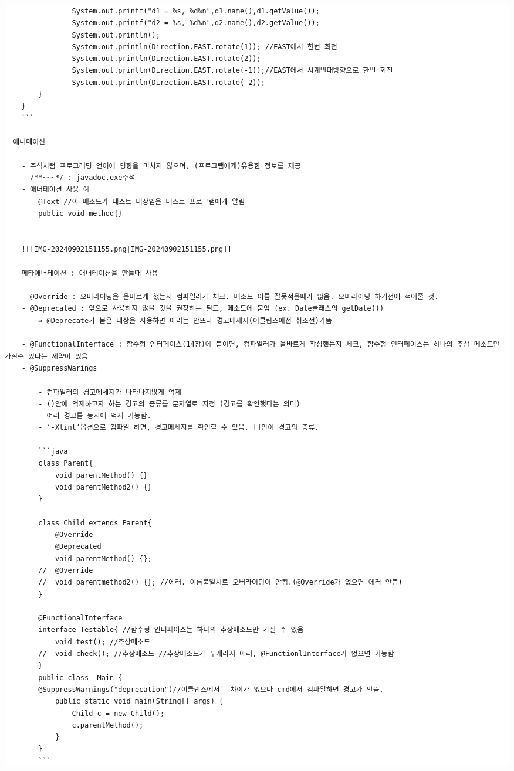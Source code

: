         			System.out.printf("d1 = %s, %d%n",d1.name(),d1.getValue());
        			System.out.printf("d2 = %s, %d%n",d2.name(),d2.getValue());
        			System.out.println();
        			System.out.println(Direction.EAST.rotate(1)); //EAST에서 한번 회전
        			System.out.println(Direction.EAST.rotate(2));
        			System.out.println(Direction.EAST.rotate(-1));//EAST에서 시계반대방향으로 한번 회전
        			System.out.println(Direction.EAST.rotate(-2));
        	}
        }
        ```
        
    - 애너테이션
        
        - 주석처럼 프로그래밍 언어에 영향을 미치지 않으며, (프로그램에게)유용한 정보를 제공
        - /**~~~*/ : javadoc.exe주석
        - 애너테이션 사용 예  
            @Text //이 메소드가 테스트 대상임을 테스트 프로그램에게 알림  
            public void method{}  
            
        
        ![[IMG-20240902151155.png|IMG-20240902151155.png]]
        
        메타애너테이션 : 애너테이션을 만들때 사용
        
        - @Override : 오버라이딩을 올바르게 했는지 컴파일러가 체크. 메소드 이름 잘못적을때가 많음. 오버라이딩 하기전에 적어줄 것.
        - @Deprecated : 앞으로 사용하지 않을 것을 권장하는 필드, 메소드에 붙임 (ex. Date클래스의 getDate())  
            ⇒ @Deprecate가 붙은 대상을 사용하면 에러는 안뜨나 경고메세지(이클립스에선 취소선)가뜸  
            
        - @FunctionalInterface : 함수형 인터페이스(14장)에 붙이면, 컴파일러가 올바르게 작성했는지 체크, 함수형 인터페이스는 하나의 추상 메소드만 가질수 있다는 제약이 있음
        - @SuppressWarings
            
            - 컴파일러의 경고메세지가 나타나지않게 억제
            - ()안에 억제하고자 하는 경고의 종류를 문자열로 지정 (경고를 확인했다는 의미)
            - 여러 경고를 동시에 억제 가능함.
            - ‘-Xlint’옵션으로 컴파일 하면, 경고메세지를 확인할 수 있음. []안이 경고의 종류.
            
            ```java
            class Parent{
            	void parentMethod() {}
            	void parentMethod2() {}
            }
            
            class Child extends Parent{
            	@Override
            	@Deprecated
            	void parentMethod() {};
            //	@Override
            //	void parentmethod2() {}; //에러. 이름불일치로 오버라이딩이 안됨.(@Override가 없으면 에러 안뜸)	
            }
            
            @FunctionalInterface
            interface Testable{ //함수형 인터페이스는 하나의 추상메소드만 가질 수 있음
            	void test(); //추상메소드
            //	void check(); //추상메소드 //추상메소드가 두개라서 에러, @FunctionlInterface가 없으면 가능함
            }
            public class  Main {
            @SuppressWarnings("deprecation")//이클립스에서는 차이가 없으나 cmd에서 컴파일하면 경고가 안뜸.
            	public static void main(String[] args) {
            		Child c = new Child();
            		c.parentMethod();
            	}
            }
            ```
            